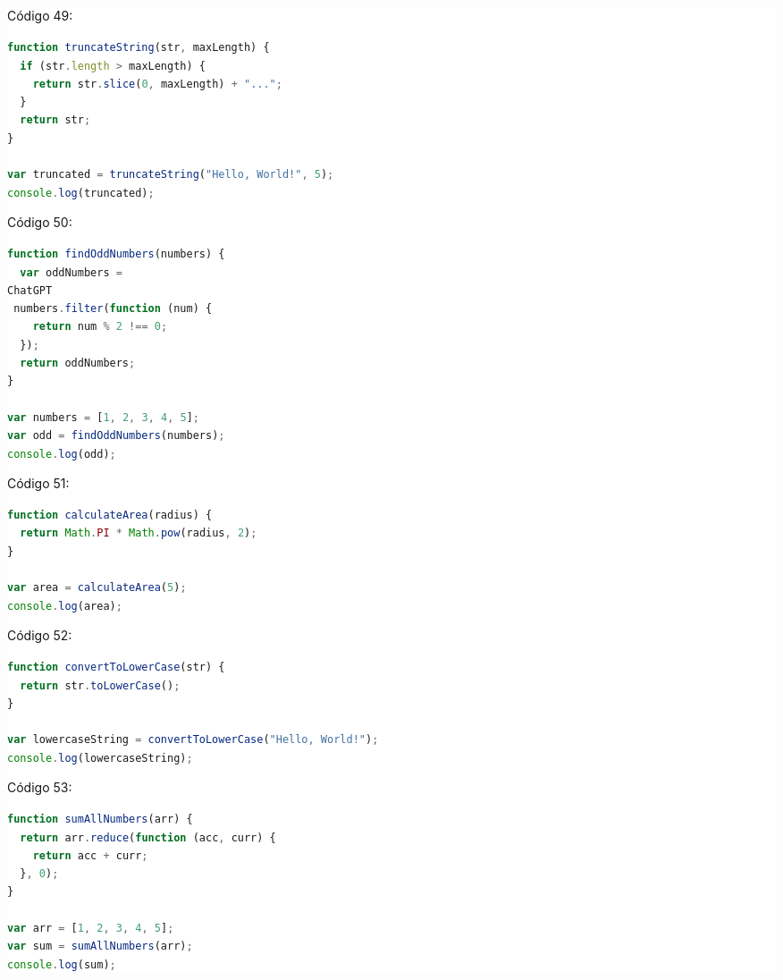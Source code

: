 Código 49:
```javascript
function truncateString(str, maxLength) {
  if (str.length > maxLength) {
    return str.slice(0, maxLength) + "...";
  }
  return str;
}

var truncated = truncateString("Hello, World!", 5);
console.log(truncated);
```

Código 50:
```javascript
function findOddNumbers(numbers) {
  var oddNumbers =
ChatGPT
 numbers.filter(function (num) {
    return num % 2 !== 0;
  });
  return oddNumbers;
}

var numbers = [1, 2, 3, 4, 5];
var odd = findOddNumbers(numbers);
console.log(odd);
```

Código 51:
```javascript
function calculateArea(radius) {
  return Math.PI * Math.pow(radius, 2);
}

var area = calculateArea(5);
console.log(area);
```

Código 52:
```javascript
function convertToLowerCase(str) {
  return str.toLowerCase();
}

var lowercaseString = convertToLowerCase("Hello, World!");
console.log(lowercaseString);
```

Código 53:
```javascript
function sumAllNumbers(arr) {
  return arr.reduce(function (acc, curr) {
    return acc + curr;
  }, 0);
}

var arr = [1, 2, 3, 4, 5];
var sum = sumAllNumbers(arr);
console.log(sum);
```
